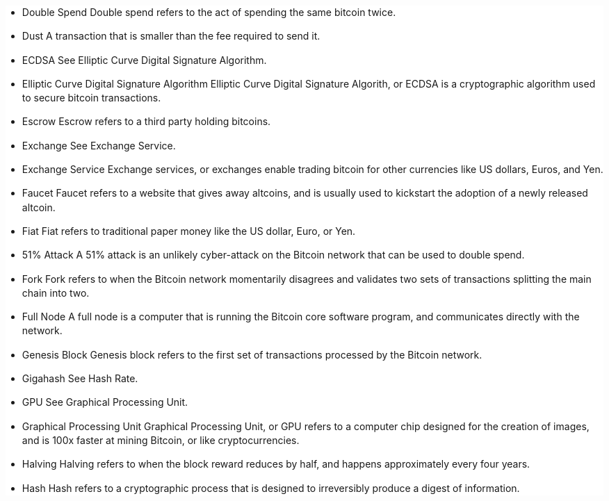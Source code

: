 * Double Spend
Double spend refers to the act of spending the same bitcoin twice. 

* Dust
A transaction that is smaller than the fee required to send it.

* ECDSA
See Elliptic Curve Digital Signature Algorithm.

* Elliptic Curve Digital Signature Algorithm
Elliptic Curve Digital Signature Algorith, or ECDSA is a cryptographic algorithm used to secure bitcoin transactions.

* Escrow
Escrow refers to a third party holding bitcoins.

* Exchange
See Exchange Service.

* Exchange Service
Exchange services, or exchanges enable trading bitcoin for other currencies like US dollars, Euros, and Yen.

* Faucet
Faucet refers to a website that gives away altcoins, and is usually used to kickstart the adoption of a newly released altcoin.

* Fiat
Fiat refers to traditional paper money like the US dollar, Euro, or Yen.

* 51% Attack
A 51% attack is an unlikely cyber-attack on the Bitcoin network that can be used to double spend.

* Fork
Fork refers to when the Bitcoin network momentarily disagrees and validates two sets of transactions splitting the main chain into two.

* Full Node
A full node is a computer that is running the Bitcoin core software program, and communicates directly with the network.

* Genesis Block
Genesis block refers to the first set of transactions processed by the Bitcoin network. 

* Gigahash
See Hash Rate.

* GPU
See Graphical Processing Unit.

* Graphical Processing Unit
Graphical Processing Unit, or GPU refers to a computer chip designed for the creation of images, and is 100x faster at mining Bitcoin, or like cryptocurrencies. 

* Halving
Halving refers to when the block reward reduces by half, and happens approximately every four years.

* Hash
Hash refers to a cryptographic process that is designed to irreversibly produce a digest of information. 
